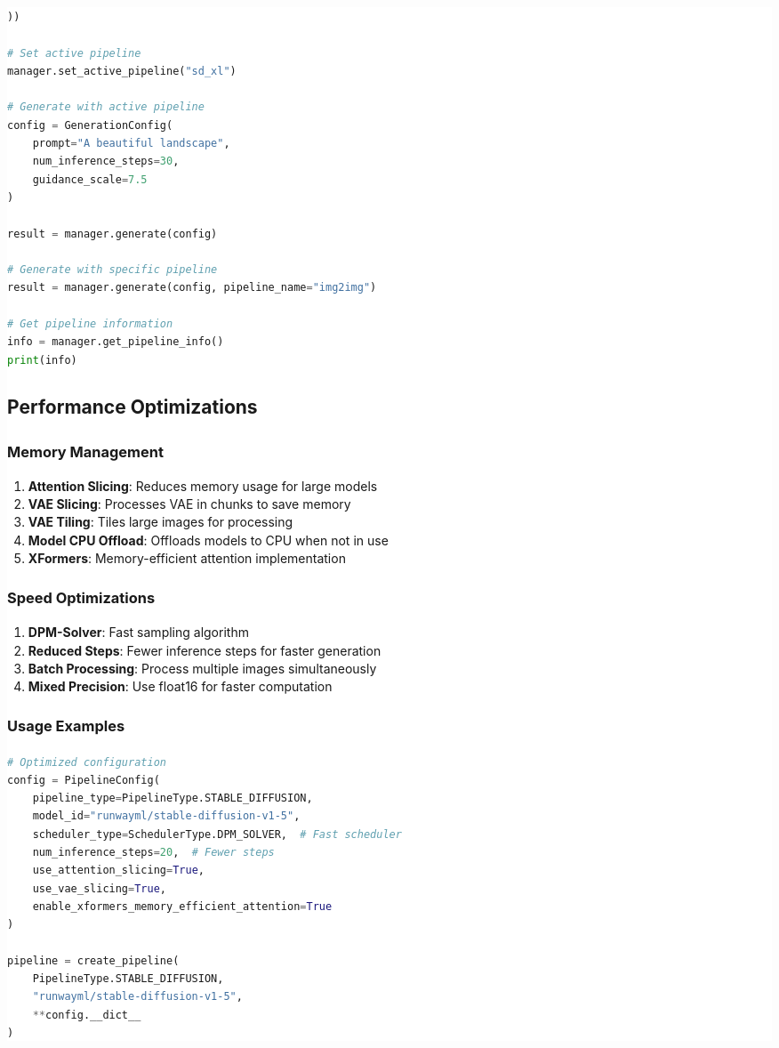 ```python
))

# Set active pipeline
manager.set_active_pipeline("sd_xl")

# Generate with active pipeline
config = GenerationConfig(
    prompt="A beautiful landscape",
    num_inference_steps=30,
    guidance_scale=7.5
)

result = manager.generate(config)

# Generate with specific pipeline
result = manager.generate(config, pipeline_name="img2img")

# Get pipeline information
info = manager.get_pipeline_info()
print(info)
```

## Performance Optimizations

### Memory Management

1. **Attention Slicing**: Reduces memory usage for large models
2. **VAE Slicing**: Processes VAE in chunks to save memory
3. **VAE Tiling**: Tiles large images for processing
4. **Model CPU Offload**: Offloads models to CPU when not in use
5. **XFormers**: Memory-efficient attention implementation

### Speed Optimizations

1. **DPM-Solver**: Fast sampling algorithm
2. **Reduced Steps**: Fewer inference steps for faster generation
3. **Batch Processing**: Process multiple images simultaneously
4. **Mixed Precision**: Use float16 for faster computation

### Usage Examples

```python
# Optimized configuration
config = PipelineConfig(
    pipeline_type=PipelineType.STABLE_DIFFUSION,
    model_id="runwayml/stable-diffusion-v1-5",
    scheduler_type=SchedulerType.DPM_SOLVER,  # Fast scheduler
    num_inference_steps=20,  # Fewer steps
    use_attention_slicing=True,
    use_vae_slicing=True,
    enable_xformers_memory_efficient_attention=True
)

pipeline = create_pipeline(
    PipelineType.STABLE_DIFFUSION,
    "runwayml/stable-diffusion-v1-5",
    **config.__dict__
)
```
